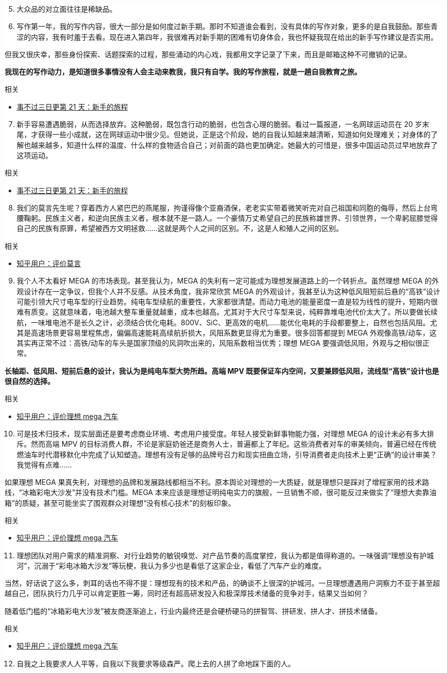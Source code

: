 5. 大众品的对立面往往是稀缺品。

6. 写作第一年，我的写作内容，很大一部分是如何度过新手期。那时不知道谁会看到，没有具体的写作对象，更多的是自我鼓励。那些青涩的内容，我有时羞于去看。现在进入第四年，我很难再对新手期的困难有切身体会，我也怀疑我现在给出的新手写作建议是否实用。

但我又很庆幸，那些身份探索、话题探索的过程，那些涌动的内心戏，我都用文字记录了下来，而且是邮箱这种不可撤销的记录。

**我现在的写作动力，是知道很多事情没有人会主动来教我，我只有自学。我的写作旅程，就是一趟自我教育之旅。**

相关

- [事不过三日更第 21 天：新手的旅程](https://via.zhubai.love/posts/2375394182580760576)

7. 新手容易遭遇脆弱，从而选择放弃。这种脆弱，既包含行动的脆弱，也包含心理的脆弱。看过一篇报道，一名网球运动员在 20 岁末尾，才获得一些小成就，这在网球运动中很少见。但她说，正是这个阶段，她的自我认知越来越清晰，知道如何处理难关；对身体的了解也越来越多，知道什么样的温度、什么样的食物适合自己；对前面的路也更加确定。她最大的可惜是，很多中国运动员过早地放弃了这项运动。

相关

- [事不过三日更第 21 天：新手的旅程](https://via.zhubai.love/posts/2375394182580760576)

8. 我们的莫言先生呢？穿着西方人紧巴巴的燕尾服，拘谨得像个亚裔酒保，老老实实带着微笑听完对自己祖国和同胞的侮辱，然后上台弯腰鞠躬。民族主义者，和逆向民族主义者，根本就不是一路人。一个豪情万丈希望自己的民族称雄世界、引领世界，一个卑躬屈膝觉得自己的民族有原罪，希望被西方文明拯救……这就是两个人之间的区别。不，这是人和殖人之间的区别。

相关

- [知乎用户：评价莫言](https://www.zhihu.com/question/612336697/answer/3414486580)

9. 我个人不太看好 MEGA 的市场表现。甚至我认为，MEGA 的失利有一定可能成为理想发展道路上的一个转折点。虽然理想 MEGA 的外观设计存在一定争议，但我个人并不反感。从技术角度，我非常欣赏 MEGA 的外观设计，我甚至认为这种低风阻短前后悬的“高铁”设计可能引领大尺寸电车型的行业趋势。纯电车型续航的重要性，大家都很清楚。而动力电池的能量密度一直是较为线性的提升，短期内很难有质变。这就意味着，电池越大整车重量就越重，成本也越高。尤其对于大尺寸车型来说，纯粹靠堆电池代价太大了。所以要做长续航，一味堆电池不是长久之计，必须结合优化电耗。800V、SiC、更高效的电机……能优化电耗的手段都要整上，自然也包括风阻。尤其是高速场景更容易里程焦虑，偏偏高速能耗高续航折损大，风阻系数更显得尤为重要。很多回答都提到 MEGA 外观像高铁/动车，这其实再正常不过：高铁/动车的车头是国家顶级的风洞吹出来的，风阻系数相当优秀；理想 MEGA 要强调低风阻，外观与之相似很正常。

**长轴距、低风阻、短前后悬的设计，我认为是纯电车型大势所趋。高端 MPV 既要保证车内空间，又要兼顾低风阻，流线型“高铁”设计也是很自然的选择。**

相关

- [知乎用户：评价理想 mega 汽车](https://www.zhihu.com/question/612336697/answer/3414486580)

10. 可是技术归技术，现实层面还是要考虑商业环境、考虑用户接受度。年轻人接受新鲜事物能力强，对理想 MEGA 的设计未必有多大排斥。然而高端 MPV 的目标消费人群，不论是家庭奶爸还是商务人士，普遍都上了年纪。这些消费者对车的审美倾向，普遍已经在传统燃油车时代潜移默化中完成了认知塑造。理想有没有足够的品牌号召力和现实扭曲立场，引导消费者走向技术上更“正确”的设计审美？我觉得有点难……

如果理想 MEGA 果真失利，对理想的品牌和发展路线都相当不利。原本舆论对理想的一大质疑，就是理想只是踩对了增程家用的技术路线，“冰箱彩电大沙发”并没有技术门槛。MEGA 本来应该是理想证明纯电实力的旗舰，一旦销售不顺，很可能反过来做实了“理想大卖靠油箱”的质疑，甚至可能坐实了围观群众对理想“没有核心技术”的刻板印象。

相关

- [知乎用户：评价理想 mega 汽车](https://www.zhihu.com/question/612336697/answer/3414486580)

11. 理想团队对用户需求的精准洞察、对行业趋势的敏锐嗅觉、对产品节奏的高度掌控，我认为都是值得称道的。一味强调“理想没有护城河”，沉溺于“彩电冰箱大沙发”等玩梗，我认为多少也是看低了这家企业，看低了汽车产业的难度。

当然，好话说了这么多，刺耳的话也不得不提：理想现有的技术和产品，的确谈不上很深的护城河。一旦理想遭遇用户洞察力不亚于甚至超越自己，团队执行力几乎可以肯定更胜一筹，同时还有超高研发投入和极深厚技术储备的竞争对手，结果又当如何？

随着低门槛的“冰箱彩电大沙发”被友商逐渐追上，行业内最终还是会硬桥硬马的拼智驾、拼研发、拼人才、拼技术储备。

相关

- [知乎用户：评价理想 mega 汽车](https://www.zhihu.com/question/612336697/answer/3414486580)

12. 自我之上我要求人人平等，自我以下我要求等级森严。爬上去的人拼了命地踩下面的人。
